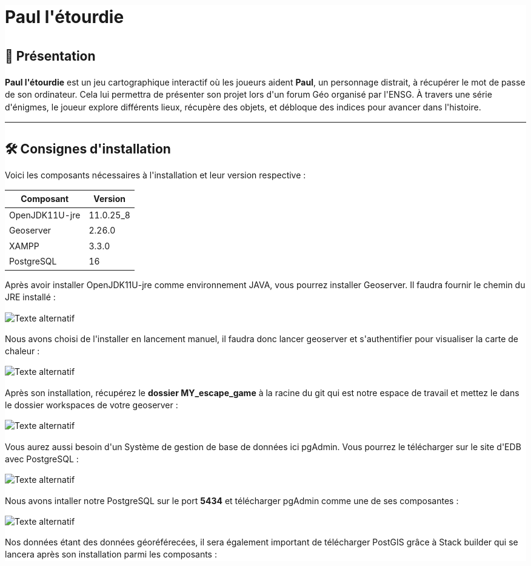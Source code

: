 # Paul l'étourdie

## 📖 Présentation

**Paul l'étourdie** est un jeu cartographique interactif où les joueurs aident **Paul**, un personnage distrait, à récupérer le mot de passe de son ordinateur. Cela lui permettra de présenter son projet lors d'un forum Géo organisé par l'ENSG. À travers une série d'énigmes, le joueur explore différents lieux, récupère des objets, et débloque des indices pour avancer dans l'histoire.

---

## 🛠️ Consignes d'installation

Voici les composants nécessaires à l'installation et leur version respective :

| Composant        | Version      |
|-------------------|--------------|
| OpenJDK11U-jre   | 11.0.25_8    |
| Geoserver        | 2.26.0       |
| XAMPP            | 3.3.0        |
| PostgreSQL       | 16           |


Après avoir installer OpenJDK11U-jre comme environnement JAVA, vous pourrez installer Geoserver. Il faudra fournir le chemin du JRE installé :

![Texte alternatif](Captures/JRE_geoserver.PNG "Texte au survol")

Nous avons choisi de l'installer en lancement manuel, il faudra donc lancer geoserver et s'authentifier pour visualiser la carte de chaleur :

![Texte alternatif](Captures/Geoserver_manuel.PNG "Texte au survol")

Après son installation, récupérez le **dossier MY_escape_game**  à la racine du git qui est notre espace de travail et mettez le dans le dossier workspaces de votre geoserver :

![Texte alternatif](Captures/Ajout_workspace.PNG "Texte au survol")

Vous aurez aussi besoin d'un Système de gestion de base de données ici pgAdmin. Vous pourrez le télécharger sur le site d'EDB avec PostgreSQL :

![Texte alternatif](Captures/PGSQL1.PNG "Texte au survol")

Nous avons intaller notre PostgreSQL sur le port **5434** et télécharger pgAdmin comme une de ses composantes :

![Texte alternatif](Captures/PGSQL2.PNG "Texte au survol")

Nos données étant des données géoréférecées, il sera également important de télécharger PostGIS grâce à Stack builder qui se lancera après son installation parmi les composants :
